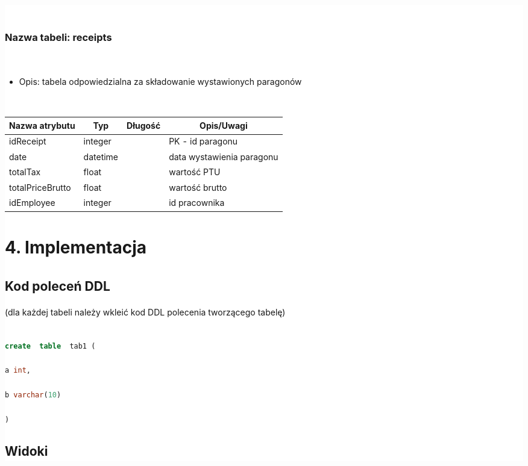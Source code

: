 <br>

### Nazwa tabeli: receipts

<br>

- Opis: tabela odpowiedzialna za składowanie wystawionych paragonów

<br>

| Nazwa atrybutu | Typ |  Długość | Opis/Uwagi |
| - | - | - | - |
| idReceipt | integer | | PK - id paragonu |
| date | datetime | | data wystawienia paragonu
| totalTax | float | | wartość PTU |
| totalPriceBrutto | float | | wartość brutto
| idEmployee | integer | | id pracownika |








  

# 4. Implementacja

  

## Kod poleceń DDL

  

(dla każdej tabeli należy wkleić kod DDL polecenia tworzącego tabelę)

  

```sql

create  table  tab1 (

a int,

b varchar(10)

)

```

  

## Widoki
